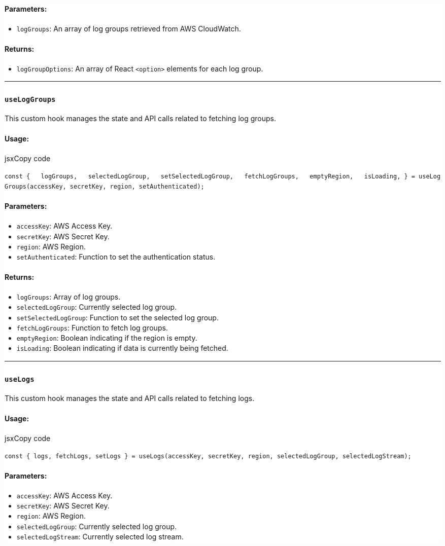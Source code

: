#### Parameters:

- `logGroups`: An array of log groups retrieved from AWS CloudWatch.

#### Returns:

- `logGroupOptions`: An array of React `<option>` elements for each log group.

---

### `useLogGroups`

This custom hook manages the state and API calls related to fetching log groups.

#### Usage:

jsxCopy code

`const {   logGroups,   selectedLogGroup,   setSelectedLogGroup,   fetchLogGroups,   emptyRegion,   isLoading, } = useLogGroups(accessKey, secretKey, region, setAuthenticated);`

#### Parameters:

- `accessKey`: AWS Access Key.
- `secretKey`: AWS Secret Key.
- `region`: AWS Region.
- `setAuthenticated`: Function to set the authentication status.

#### Returns:

- `logGroups`: Array of log groups.
- `selectedLogGroup`: Currently selected log group.
- `setSelectedLogGroup`: Function to set the selected log group.
- `fetchLogGroups`: Function to fetch log groups.
- `emptyRegion`: Boolean indicating if the region is empty.
- `isLoading`: Boolean indicating if data is currently being fetched.

---

### `useLogs`

This custom hook manages the state and API calls related to fetching logs.

#### Usage:

jsxCopy code

`const { logs, fetchLogs, setLogs } = useLogs(accessKey, secretKey, region, selectedLogGroup, selectedLogStream);`

#### Parameters:

- `accessKey`: AWS Access Key.
- `secretKey`: AWS Secret Key.
- `region`: AWS Region.
- `selectedLogGroup`: Currently selected log group.
- `selectedLogStream`: Currently selected log stream.
